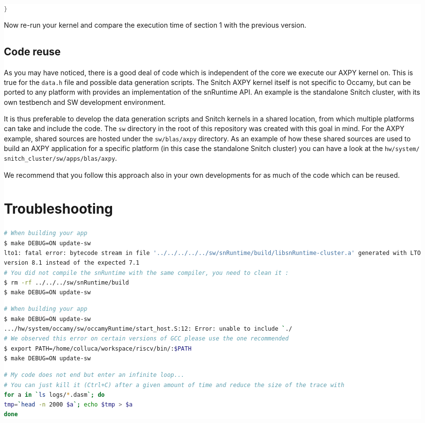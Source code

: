 ```C
}
```

Now re-run your kernel and compare the execution time of section 1 with the previous version.

## Code reuse

As you may have noticed, there is a good deal of code which is independent of the core we execute our AXPY kernel on. This is true for the `data.h` file and possible data generation scripts. The Snitch AXPY kernel itself is not specific to Occamy, but can be ported to any platform with provides an implementation of the snRuntime API. An example is the standalone Snitch cluster, with its own testbench and SW development environment.

It is thus preferable to develop the data generation scripts and Snitch kernels in a shared location, from which multiple platforms can take and include the code. The `sw` directory in the root of this repository was created with this goal in mind. For the AXPY example, shared sources are hosted under the `sw/blas/axpy` directory. As an example of how these shared sources are used to build an AXPY application for a specific platform (in this case the standalone Snitch cluster) you can have a look at the `hw/system/snitch_cluster/sw/apps/blas/axpy`.

We recommend that you follow this approach also in your own developments for as much of the code which can be reused.

# Troubleshooting

```bash
# When building your app
$ make DEBUG=ON update-sw
lto1: fatal error: bytecode stream in file '../../../../../sw/snRuntime/build/libsnRuntime-cluster.a' generated with LTO version 8.1 instead of the expected 7.1
# You did not compile the snRuntime with the same compiler, you need to clean it :
$ rm -rf ../../../sw/snRuntime/build
$ make DEBUG=ON update-sw
```

```bash
# When building your app
$ make DEBUG=ON update-sw
.../hw/system/occamy/sw/occamyRuntime/start_host.S:12: Error: unable to include `./
# We observed this error on certain versions of GCC please use the one recommended
$ export PATH=/home/colluca/workspace/riscv/bin/:$PATH
$ make DEBUG=ON update-sw
```

```bash
# My code does not end but enter an infinite loop...
# You can just kill it (Ctrl+C) after a given amount of time and reduce the size of the trace with
for a in `ls logs/*.dasm`; do
tmp=`head -n 2000 $a`; echo $tmp > $a
done
```